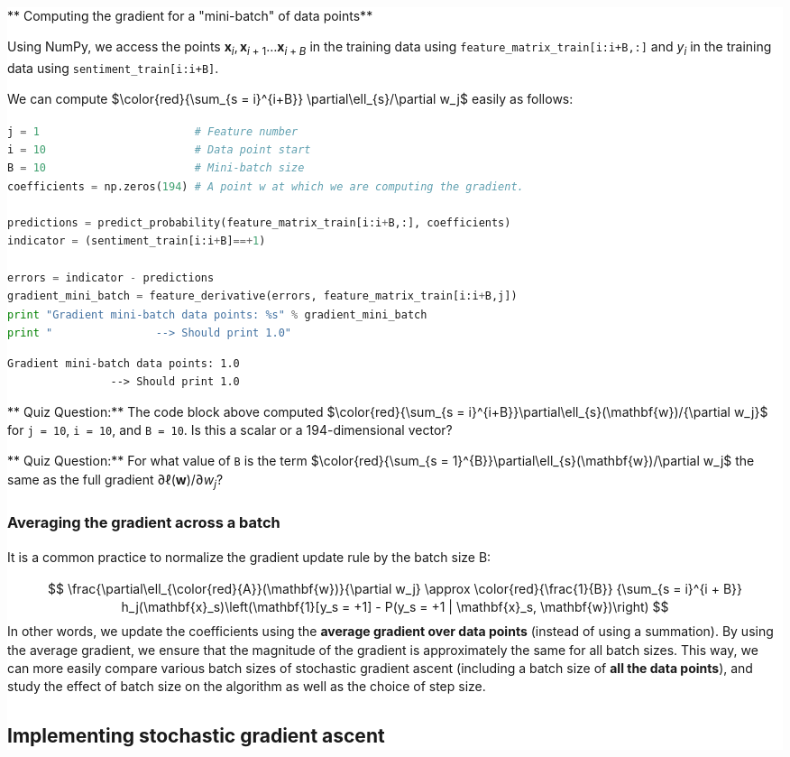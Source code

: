 
** Computing the gradient for a "mini-batch" of data points**

Using NumPy, we access the points $\mathbf{x}_i, \mathbf{x}_{i+1} \ldots \mathbf{x}_{i+B}$ in the training data using `feature_matrix_train[i:i+B,:]`
and $y_i$ in the training data using `sentiment_train[i:i+B]`. 

We can compute $\color{red}{\sum_{s = i}^{i+B}} \partial\ell_{s}/\partial w_j$ easily as follows:


```python
j = 1                        # Feature number
i = 10                       # Data point start
B = 10                       # Mini-batch size
coefficients = np.zeros(194) # A point w at which we are computing the gradient.

predictions = predict_probability(feature_matrix_train[i:i+B,:], coefficients)
indicator = (sentiment_train[i:i+B]==+1)

errors = indicator - predictions        
gradient_mini_batch = feature_derivative(errors, feature_matrix_train[i:i+B,j])
print "Gradient mini-batch data points: %s" % gradient_mini_batch
print "                --> Should print 1.0"
```

    Gradient mini-batch data points: 1.0
                    --> Should print 1.0
    

** Quiz Question:** The code block above computed 
$\color{red}{\sum_{s = i}^{i+B}}\partial\ell_{s}(\mathbf{w})/{\partial w_j}$ 
for `j = 10`, `i = 10`, and `B = 10`. Is this a scalar or a 194-dimensional vector?


** Quiz Question:** For what value of `B` is the term
$\color{red}{\sum_{s = 1}^{B}}\partial\ell_{s}(\mathbf{w})/\partial w_j$
the same as the full gradient
$\partial\ell(\mathbf{w})/{\partial w_j}$?


### Averaging the gradient across a batch

It is a common practice to normalize the gradient update rule by the batch size B:

$$
\frac{\partial\ell_{\color{red}{A}}(\mathbf{w})}{\partial w_j} \approx \color{red}{\frac{1}{B}} {\sum_{s = i}^{i + B}} h_j(\mathbf{x}_s)\left(\mathbf{1}[y_s = +1] - P(y_s = +1 | \mathbf{x}_s, \mathbf{w})\right)
$$
In other words, we update the coefficients using the **average gradient over data points** (instead of using a summation). By using the average gradient, we ensure that the magnitude of the gradient is approximately the same for all batch sizes. This way, we can more easily compare various batch sizes of stochastic gradient ascent (including a batch size of **all the data points**), and study the effect of batch size on the algorithm as well as the choice of step size.


## Implementing stochastic gradient ascent

